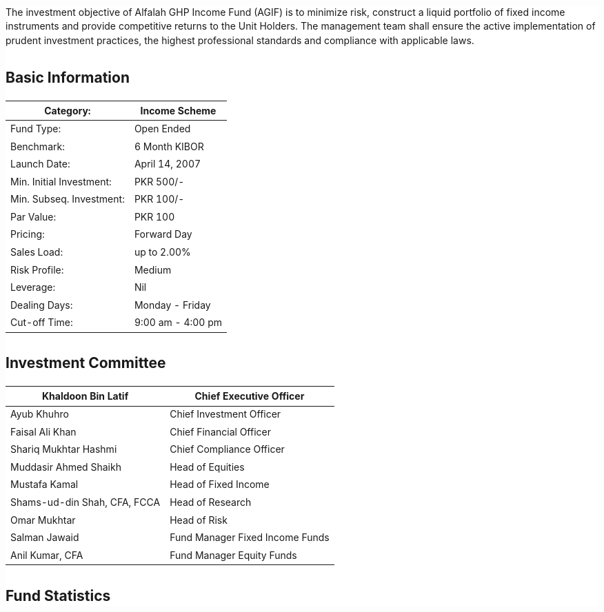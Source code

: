 The investment objective of Alfalah GHP Income Fund (AGIF) is to minimize risk, construct a liquid portfolio of fixed income instruments and provide competitive returns to the Unit Holders. The management team shall ensure the active implementation of prudent investment practices, the highest professional standards and compliance with applicable laws.

## Basic Information

| Category:                | Income Scheme     |
| ------------------------ | ----------------- |
| Fund Type:               | Open Ended        |
| Benchmark:               | 6 Month KIBOR     |
| Launch Date:             | April 14, 2007    |
| Min. Initial Investment: | PKR 500/-         |
| Min. Subseq. Investment: | PKR 100/-         |
| Par Value:               | PKR 100           |
| Pricing:                 | Forward Day       |
| Sales Load:              | up to 2.00%       |
| Risk Profile:            | Medium            |
| Leverage:                | Nil               |
| Dealing Days:            | Monday - Friday   |
| Cut-off Time:            | 9:00 am - 4:00 pm |

## Investment Committee

| Khaldoon Bin Latif           | Chief Executive Officer         |
| ---------------------------- | ------------------------------- |
| Ayub Khuhro                  | Chief Investment Officer        |
| Faisal Ali Khan              | Chief Financial Officer         |
| Shariq Mukhtar Hashmi        | Chief Compliance Officer        |
| Muddasir Ahmed Shaikh        | Head of Equities                |
| Mustafa Kamal                | Head of Fixed Income            |
| Shams-ud-din Shah, CFA, FCCA | Head of Research                |
| Omar Mukhtar                 | Head of Risk                    |
| Salman Jawaid                | Fund Manager Fixed Income Funds |
| Anil Kumar, CFA              | Fund Manager Equity Funds       |

## Fund Statistics
